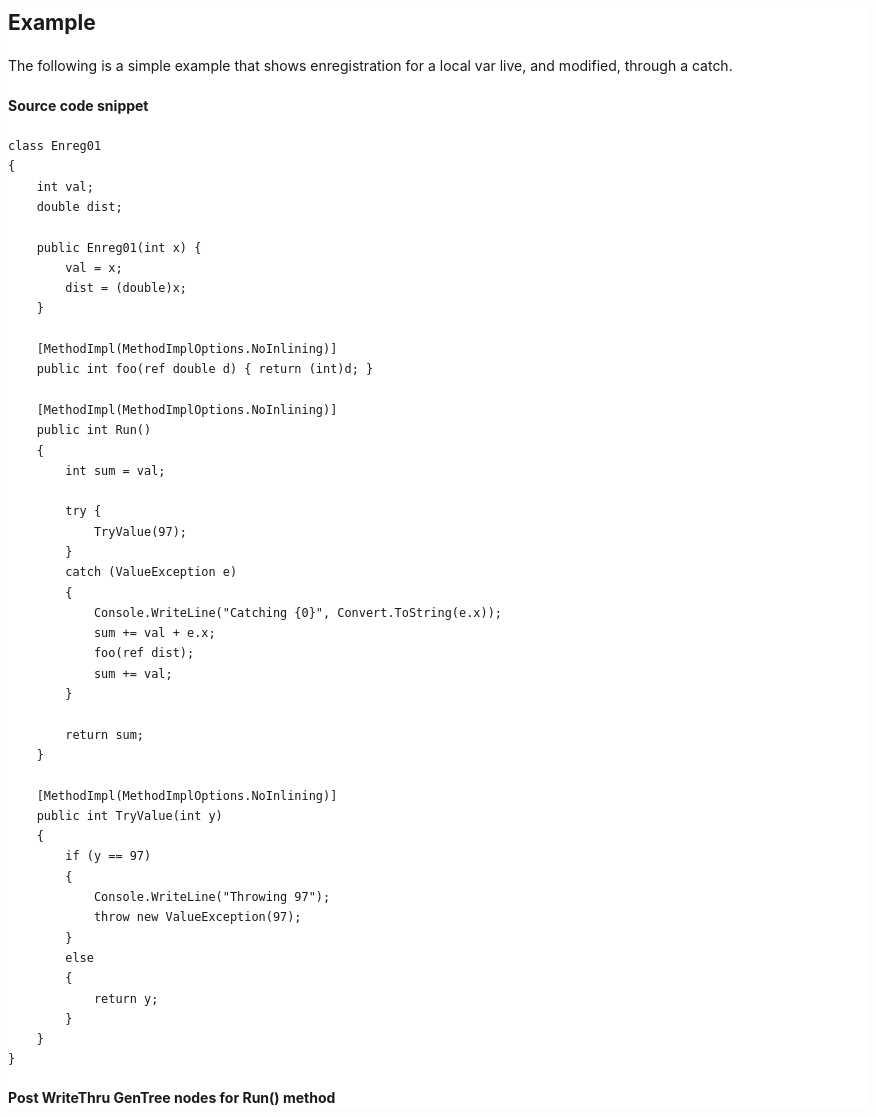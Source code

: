 ## Example

The following is a simple example that shows enregistration for a local var
live, and modified, through a catch.

#### Source code snippet

```
class Enreg01
{
    int val;
    double dist;

    public Enreg01(int x) {
        val = x;
        dist = (double)x;
    }

    [MethodImpl(MethodImplOptions.NoInlining)]
    public int foo(ref double d) { return (int)d; }

    [MethodImpl(MethodImplOptions.NoInlining)]
    public int Run()
    {
        int sum = val;

        try {
            TryValue(97);
        }
        catch (ValueException e)
        {
            Console.WriteLine("Catching {0}", Convert.ToString(e.x));
            sum += val + e.x;
            foo(ref dist);
            sum += val;
        }

        return sum;
    }

    [MethodImpl(MethodImplOptions.NoInlining)]
    public int TryValue(int y)
    {
        if (y == 97)
        {
            Console.WriteLine("Throwing 97");
            throw new ValueException(97);
        }
        else
        {
            return y;
        }
    }
}
```
#### Post WriteThru GenTree nodes for Run() method
